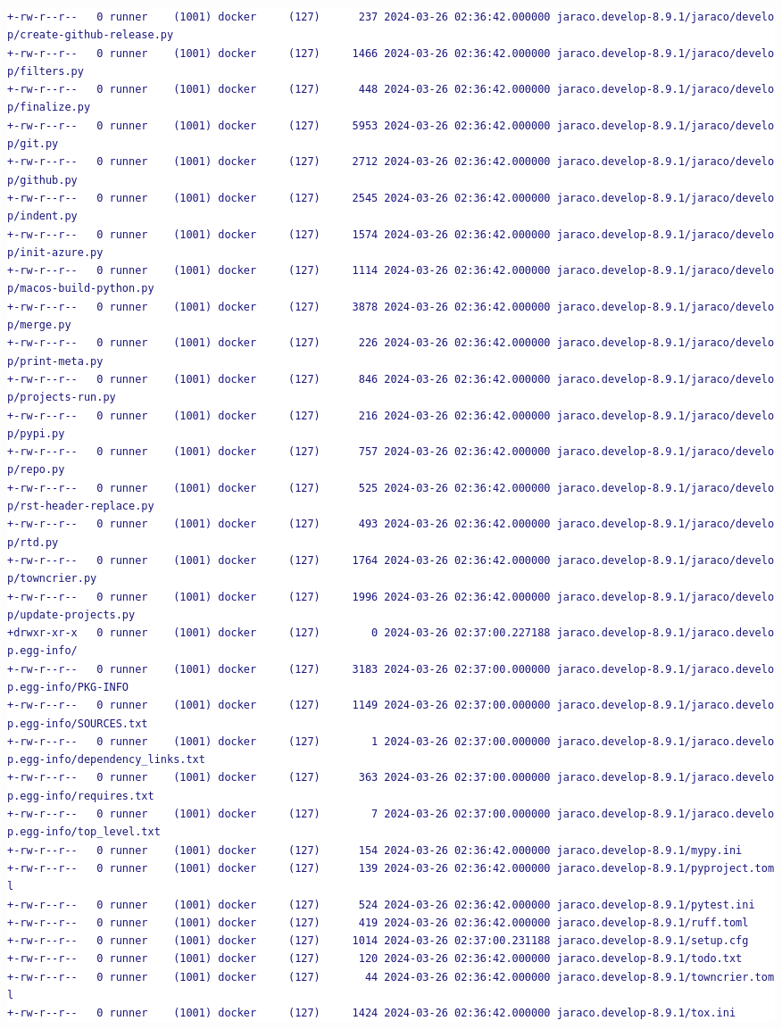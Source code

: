 ```diff
+-rw-r--r--   0 runner    (1001) docker     (127)      237 2024-03-26 02:36:42.000000 jaraco.develop-8.9.1/jaraco/develop/create-github-release.py
+-rw-r--r--   0 runner    (1001) docker     (127)     1466 2024-03-26 02:36:42.000000 jaraco.develop-8.9.1/jaraco/develop/filters.py
+-rw-r--r--   0 runner    (1001) docker     (127)      448 2024-03-26 02:36:42.000000 jaraco.develop-8.9.1/jaraco/develop/finalize.py
+-rw-r--r--   0 runner    (1001) docker     (127)     5953 2024-03-26 02:36:42.000000 jaraco.develop-8.9.1/jaraco/develop/git.py
+-rw-r--r--   0 runner    (1001) docker     (127)     2712 2024-03-26 02:36:42.000000 jaraco.develop-8.9.1/jaraco/develop/github.py
+-rw-r--r--   0 runner    (1001) docker     (127)     2545 2024-03-26 02:36:42.000000 jaraco.develop-8.9.1/jaraco/develop/indent.py
+-rw-r--r--   0 runner    (1001) docker     (127)     1574 2024-03-26 02:36:42.000000 jaraco.develop-8.9.1/jaraco/develop/init-azure.py
+-rw-r--r--   0 runner    (1001) docker     (127)     1114 2024-03-26 02:36:42.000000 jaraco.develop-8.9.1/jaraco/develop/macos-build-python.py
+-rw-r--r--   0 runner    (1001) docker     (127)     3878 2024-03-26 02:36:42.000000 jaraco.develop-8.9.1/jaraco/develop/merge.py
+-rw-r--r--   0 runner    (1001) docker     (127)      226 2024-03-26 02:36:42.000000 jaraco.develop-8.9.1/jaraco/develop/print-meta.py
+-rw-r--r--   0 runner    (1001) docker     (127)      846 2024-03-26 02:36:42.000000 jaraco.develop-8.9.1/jaraco/develop/projects-run.py
+-rw-r--r--   0 runner    (1001) docker     (127)      216 2024-03-26 02:36:42.000000 jaraco.develop-8.9.1/jaraco/develop/pypi.py
+-rw-r--r--   0 runner    (1001) docker     (127)      757 2024-03-26 02:36:42.000000 jaraco.develop-8.9.1/jaraco/develop/repo.py
+-rw-r--r--   0 runner    (1001) docker     (127)      525 2024-03-26 02:36:42.000000 jaraco.develop-8.9.1/jaraco/develop/rst-header-replace.py
+-rw-r--r--   0 runner    (1001) docker     (127)      493 2024-03-26 02:36:42.000000 jaraco.develop-8.9.1/jaraco/develop/rtd.py
+-rw-r--r--   0 runner    (1001) docker     (127)     1764 2024-03-26 02:36:42.000000 jaraco.develop-8.9.1/jaraco/develop/towncrier.py
+-rw-r--r--   0 runner    (1001) docker     (127)     1996 2024-03-26 02:36:42.000000 jaraco.develop-8.9.1/jaraco/develop/update-projects.py
+drwxr-xr-x   0 runner    (1001) docker     (127)        0 2024-03-26 02:37:00.227188 jaraco.develop-8.9.1/jaraco.develop.egg-info/
+-rw-r--r--   0 runner    (1001) docker     (127)     3183 2024-03-26 02:37:00.000000 jaraco.develop-8.9.1/jaraco.develop.egg-info/PKG-INFO
+-rw-r--r--   0 runner    (1001) docker     (127)     1149 2024-03-26 02:37:00.000000 jaraco.develop-8.9.1/jaraco.develop.egg-info/SOURCES.txt
+-rw-r--r--   0 runner    (1001) docker     (127)        1 2024-03-26 02:37:00.000000 jaraco.develop-8.9.1/jaraco.develop.egg-info/dependency_links.txt
+-rw-r--r--   0 runner    (1001) docker     (127)      363 2024-03-26 02:37:00.000000 jaraco.develop-8.9.1/jaraco.develop.egg-info/requires.txt
+-rw-r--r--   0 runner    (1001) docker     (127)        7 2024-03-26 02:37:00.000000 jaraco.develop-8.9.1/jaraco.develop.egg-info/top_level.txt
+-rw-r--r--   0 runner    (1001) docker     (127)      154 2024-03-26 02:36:42.000000 jaraco.develop-8.9.1/mypy.ini
+-rw-r--r--   0 runner    (1001) docker     (127)      139 2024-03-26 02:36:42.000000 jaraco.develop-8.9.1/pyproject.toml
+-rw-r--r--   0 runner    (1001) docker     (127)      524 2024-03-26 02:36:42.000000 jaraco.develop-8.9.1/pytest.ini
+-rw-r--r--   0 runner    (1001) docker     (127)      419 2024-03-26 02:36:42.000000 jaraco.develop-8.9.1/ruff.toml
+-rw-r--r--   0 runner    (1001) docker     (127)     1014 2024-03-26 02:37:00.231188 jaraco.develop-8.9.1/setup.cfg
+-rw-r--r--   0 runner    (1001) docker     (127)      120 2024-03-26 02:36:42.000000 jaraco.develop-8.9.1/todo.txt
+-rw-r--r--   0 runner    (1001) docker     (127)       44 2024-03-26 02:36:42.000000 jaraco.develop-8.9.1/towncrier.toml
+-rw-r--r--   0 runner    (1001) docker     (127)     1424 2024-03-26 02:36:42.000000 jaraco.develop-8.9.1/tox.ini
```